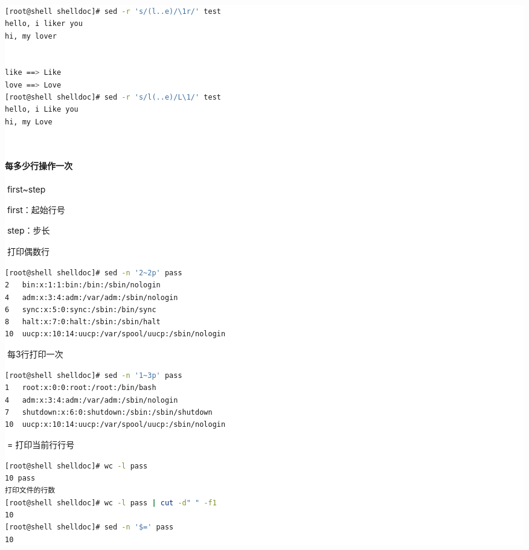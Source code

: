```bash
[root@shell shelldoc]# sed -r 's/(l..e)/\1r/' test 
hello, i liker you
hi, my lover


like ==> Like
love ==> Love
[root@shell shelldoc]# sed -r 's/l(..e)/L\1/' test 
hello, i Like you
hi, my Love
```

​            

#### 每多少行操作一次

​	first~step

​		first：起始行号

​		step：步长

​		打印偶数行

```bash
[root@shell shelldoc]# sed -n '2~2p' pass
2	bin:x:1:1:bin:/bin:/sbin/nologin
4	adm:x:3:4:adm:/var/adm:/sbin/nologin
6	sync:x:5:0:sync:/sbin:/bin/sync
8	halt:x:7:0:halt:/sbin:/sbin/halt
10	uucp:x:10:14:uucp:/var/spool/uucp:/sbin/nologin
```

​		每3行打印一次

```bash
[root@shell shelldoc]# sed -n '1~3p' pass 
1	root:x:0:0:root:/root:/bin/bash
4	adm:x:3:4:adm:/var/adm:/sbin/nologin
7	shutdown:x:6:0:shutdown:/sbin:/sbin/shutdown
10	uucp:x:10:14:uucp:/var/spool/uucp:/sbin/nologin
```

​		=    打印当前行行号
```bash
[root@shell shelldoc]# wc -l pass 
10 pass
打印文件的行数
[root@shell shelldoc]# wc -l pass | cut -d" " -f1
10
[root@shell shelldoc]# sed -n '$=' pass 
10
```
